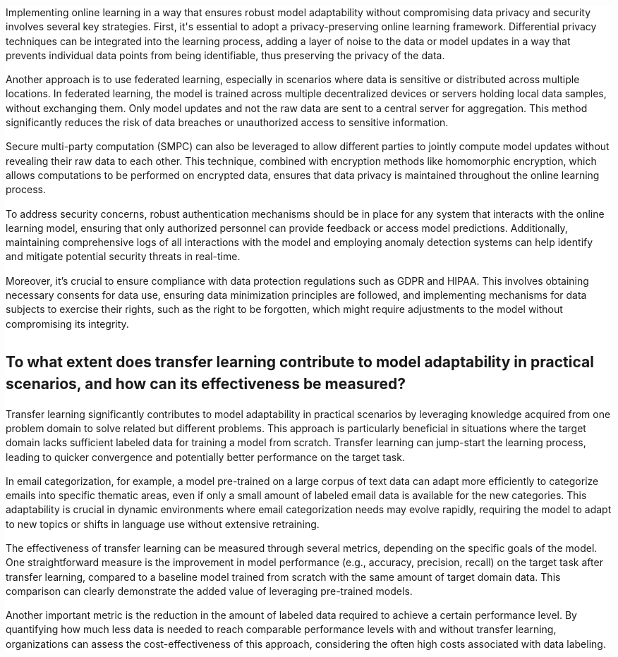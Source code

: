 Implementing online learning in a way that ensures robust model adaptability without compromising data privacy and security involves several key strategies. First, it's essential to adopt a privacy-preserving online learning framework. Differential privacy techniques can be integrated into the learning process, adding a layer of noise to the data or model updates in a way that prevents individual data points from being identifiable, thus preserving the privacy of the data.

Another approach is to use federated learning, especially in scenarios where data is sensitive or distributed across multiple locations. In federated learning, the model is trained across multiple decentralized devices or servers holding local data samples, without exchanging them. Only model updates and not the raw data are sent to a central server for aggregation. This method significantly reduces the risk of data breaches or unauthorized access to sensitive information.

Secure multi-party computation (SMPC) can also be leveraged to allow different parties to jointly compute model updates without revealing their raw data to each other. This technique, combined with encryption methods like homomorphic encryption, which allows computations to be performed on encrypted data, ensures that data privacy is maintained throughout the online learning process.

To address security concerns, robust authentication mechanisms should be in place for any system that interacts with the online learning model, ensuring that only authorized personnel can provide feedback or access model predictions. Additionally, maintaining comprehensive logs of all interactions with the model and employing anomaly detection systems can help identify and mitigate potential security threats in real-time.

Moreover, it’s crucial to ensure compliance with data protection regulations such as GDPR and HIPAA. This involves obtaining necessary consents for data use, ensuring data minimization principles are followed, and implementing mechanisms for data subjects to exercise their rights, such as the right to be forgotten, which might require adjustments to the model without compromising its integrity.

## To what extent does transfer learning contribute to model adaptability in practical scenarios, and how can its effectiveness be measured?

Transfer learning significantly contributes to model adaptability in practical scenarios by leveraging knowledge acquired from one problem domain to solve related but different problems. This approach is particularly beneficial in situations where the target domain lacks sufficient labeled data for training a model from scratch. Transfer learning can jump-start the learning process, leading to quicker convergence and potentially better performance on the target task.

In email categorization, for example, a model pre-trained on a large corpus of text data can adapt more efficiently to categorize emails into specific thematic areas, even if only a small amount of labeled email data is available for the new categories. This adaptability is crucial in dynamic environments where email categorization needs may evolve rapidly, requiring the model to adapt to new topics or shifts in language use without extensive retraining.

The effectiveness of transfer learning can be measured through several metrics, depending on the specific goals of the model. One straightforward measure is the improvement in model performance (e.g., accuracy, precision, recall) on the target task after transfer learning, compared to a baseline model trained from scratch with the same amount of target domain data. This comparison can clearly demonstrate the added value of leveraging pre-trained models.

Another important metric is the reduction in the amount of labeled data required to achieve a certain performance level. By quantifying how much less data is needed to reach comparable performance levels with and without transfer learning, organizations can assess the cost-effectiveness of this approach, considering the often high costs associated with data labeling.
